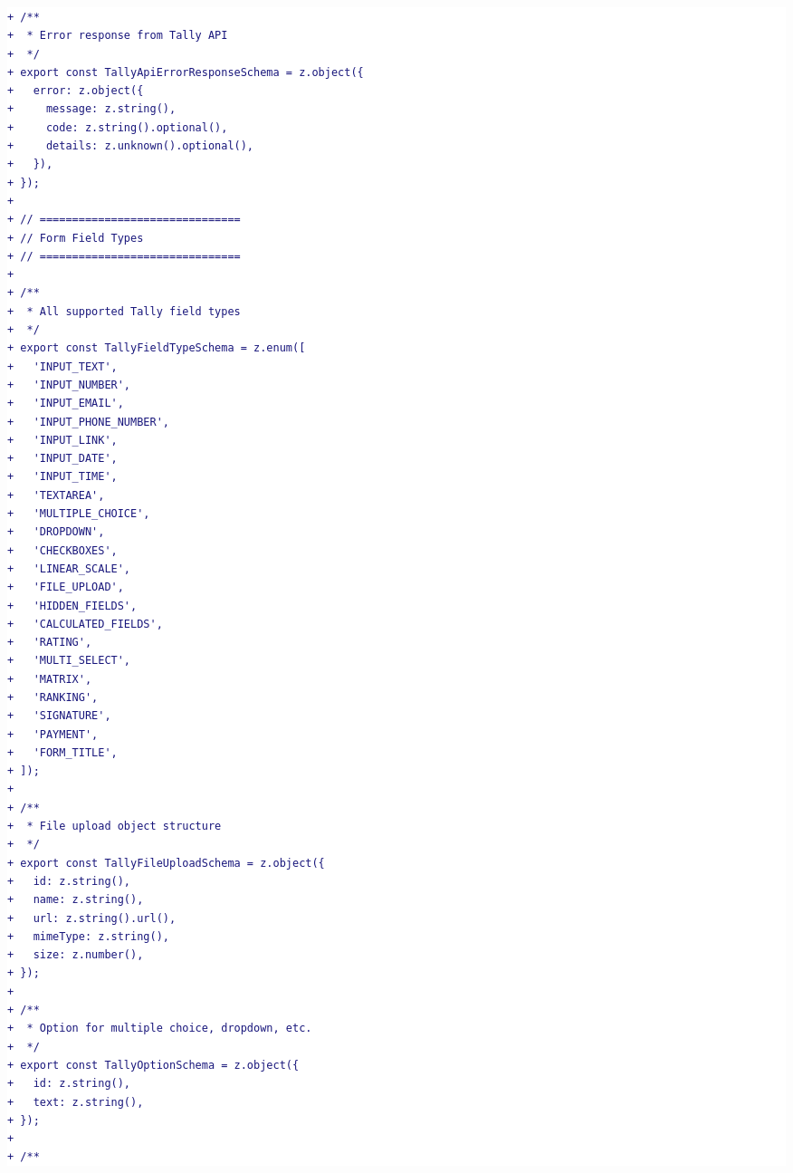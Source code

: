 ```diff
+ /**
+  * Error response from Tally API
+  */
+ export const TallyApiErrorResponseSchema = z.object({
+   error: z.object({
+     message: z.string(),
+     code: z.string().optional(),
+     details: z.unknown().optional(),
+   }),
+ });
+ 
+ // ===============================
+ // Form Field Types
+ // ===============================
+ 
+ /**
+  * All supported Tally field types
+  */
+ export const TallyFieldTypeSchema = z.enum([
+   'INPUT_TEXT',
+   'INPUT_NUMBER', 
+   'INPUT_EMAIL',
+   'INPUT_PHONE_NUMBER',
+   'INPUT_LINK',
+   'INPUT_DATE',
+   'INPUT_TIME',
+   'TEXTAREA',
+   'MULTIPLE_CHOICE',
+   'DROPDOWN',
+   'CHECKBOXES',
+   'LINEAR_SCALE',
+   'FILE_UPLOAD',
+   'HIDDEN_FIELDS',
+   'CALCULATED_FIELDS',
+   'RATING',
+   'MULTI_SELECT',
+   'MATRIX',
+   'RANKING',
+   'SIGNATURE',
+   'PAYMENT',
+   'FORM_TITLE',
+ ]);
+ 
+ /**
+  * File upload object structure
+  */
+ export const TallyFileUploadSchema = z.object({
+   id: z.string(),
+   name: z.string(),
+   url: z.string().url(),
+   mimeType: z.string(),
+   size: z.number(),
+ });
+ 
+ /**
+  * Option for multiple choice, dropdown, etc.
+  */
+ export const TallyOptionSchema = z.object({
+   id: z.string(),
+   text: z.string(),
+ });
+ 
+ /**
```